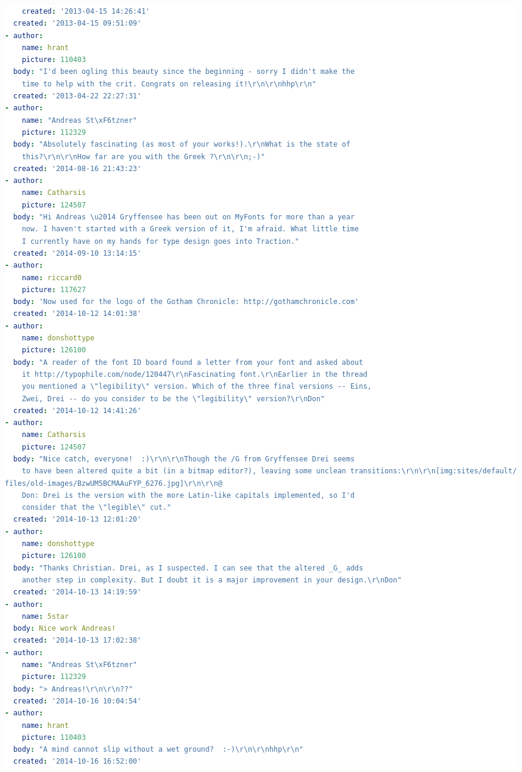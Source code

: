 ```yaml
    created: '2013-04-15 14:26:41'
  created: '2013-04-15 09:51:09'
- author:
    name: hrant
    picture: 110403
  body: "I'd been ogling this beauty since the beginning - sorry I didn't make the
    time to help with the crit. Congrats on releasing it!\r\n\r\nhhp\r\n"
  created: '2013-04-22 22:27:31'
- author:
    name: "Andreas St\xF6tzner"
    picture: 112329
  body: "Absolutely fascinating (as most of your works!).\r\nWhat is the state of
    this?\r\n\r\nHow far are you with the Greek ?\r\n\r\n;-)"
  created: '2014-08-16 21:43:23'
- author:
    name: Catharsis
    picture: 124507
  body: "Hi Andreas \u2014 Gryffensee has been out on MyFonts for more than a year
    now. I haven't started with a Greek version of it, I'm afraid. What little time
    I currently have on my hands for type design goes into Traction."
  created: '2014-09-10 13:14:15'
- author:
    name: riccard0
    picture: 117627
  body: 'Now used for the logo of the Gotham Chronicle: http://gothamchronicle.com'
  created: '2014-10-12 14:01:38'
- author:
    name: donshottype
    picture: 126100
  body: "A reader of the font ID board found a letter from your font and asked about
    it http://typophile.com/node/120447\r\nFascinating font.\r\nEarlier in the thread
    you mentioned a \"legibility\" version. Which of the three final versions -- Eins,
    Zwei, Drei -- do you consider to be the \"legibility\" version?\r\nDon"
  created: '2014-10-12 14:41:26'
- author:
    name: Catharsis
    picture: 124507
  body: "Nice catch, everyone!  :)\r\n\r\nThough the /G from Gryffensee Drei seems
    to have been altered quite a bit (in a bitmap editor?), leaving some unclean transitions:\r\n\r\n[img:sites/default/files/old-images/BzwUM5BCMAAuFYP_6276.jpg]\r\n\r\n@
    Don: Drei is the version with the more Latin-like capitals implemented, so I'd
    consider that the \"legible\" cut."
  created: '2014-10-13 12:01:20'
- author:
    name: donshottype
    picture: 126100
  body: "Thanks Christian. Drei, as I suspected. I can see that the altered _G_ adds
    another step in complexity. But I doubt it is a major improvement in your design.\r\nDon"
  created: '2014-10-13 14:19:59'
- author:
    name: 5star
  body: Nice work Andreas!
  created: '2014-10-13 17:02:38'
- author:
    name: "Andreas St\xF6tzner"
    picture: 112329
  body: "> Andreas!\r\n\r\n??"
  created: '2014-10-16 10:04:54'
- author:
    name: hrant
    picture: 110403
  body: "A mind cannot slip without a wet ground?  :-)\r\n\r\nhhp\r\n"
  created: '2014-10-16 16:52:00'
```